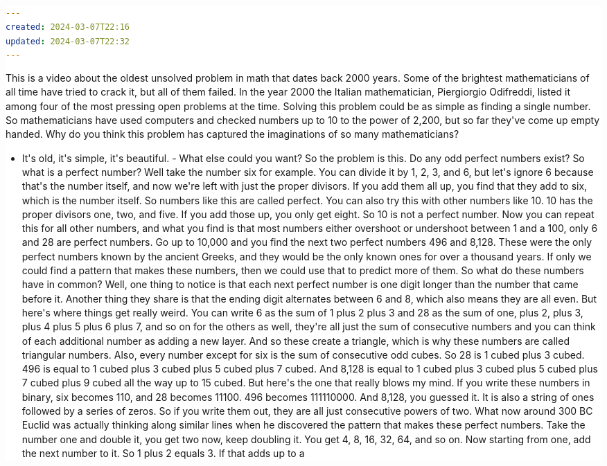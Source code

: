 ```yaml
---
created: 2024-03-07T22:16
updated: 2024-03-07T22:32
---
```

This is a video about the oldest unsolved problem in math that dates back 2000 years. Some of the brightest
mathematicians of all time have tried to crack it,
but all of them failed. In the year 2000 
 the Italian mathematician,
Piergiorgio Odifreddi, listed it among four of the
most pressing open problems at the time. Solving this problem could be as simple as finding a single number. 
 So mathematicians have used computers and checked numbers up to
10 to the power of 2,200, but so far they've come up empty handed. Why do you think this problem
has captured the imaginations of so many mathematicians? 
 - It's old, it's simple, it's beautiful. - What else could you want? So the problem is this. Do any odd perfect numbers exist? 
 So what is a perfect number? Well take the number six for example. You can divide it by 1, 2,
3, and 6, but let's ignore 6 because that's the number itself, and now we're left with
just the proper divisors. 
 If you add them all up, you
find that they add to six, which is the number itself. So numbers like this are called perfect. You can also try this with
other numbers like 10. 10 has the proper divisors
one, two, and five. 
 If you add those up, you only get eight. So 10 is not a perfect number. Now you can repeat this
for all other numbers, and what you find is that
most numbers either overshoot or undershoot between 1 and a 100, 
 only 6 and 28 are perfect numbers. Go up to 10,000 and you find the next two
perfect numbers 496 and 8,128. These were the only perfect numbers known by the ancient Greeks, 
 and they would be the only known ones for over a thousand years. If only we could find a pattern
that makes these numbers, then we could use that
to predict more of them. So what do these numbers have in common? 
 Well, one thing to notice is that each next perfect
number is one digit longer than the number that came before it. Another thing they share is
that the ending digit alternates between 6 and 8, which also
means they are all even. 
 But here's where things get really weird. You can write 6 as the
sum of 1 plus 2 plus 3 and 28 as the sum of one, plus 2, plus 3, plus 4 plus 5 plus 6 plus 7, and so on for the others as well,
they're all just the sum 
 of consecutive numbers and you can think of
each additional number as adding a new layer. And so these create a triangle, which is why these numbers
are called triangular numbers. 
 Also, every number
except for six is the sum of consecutive odd cubes. So 28 is 1 cubed plus 3 cubed. 496 is equal to 1 cubed plus 3 cubed
plus 5 cubed plus 7 cubed. 
 And 8,128 is equal to 1 cubed plus 3 cubed
plus 5 cubed plus 7 cubed plus 9 cubed all the way up to 15 cubed. But here's the one that
really blows my mind. If you write these numbers in binary, 
 six becomes 110, and 28 becomes 11100. 496 becomes 111110000. And 8,128, you guessed it. 
 It is also a string of ones
followed by a series of zeros. So if you write them out, they are all just
consecutive powers of two. What now around 300 BC Euclid was actually
thinking along similar lines 
 when he discovered the pattern that makes these perfect numbers. Take the number one and double it, you get two now, keep doubling it. You get 4, 8, 16, 32, 64, and so on. 
 Now starting from one,
add the next number to it. So 1 plus 2 equals 3. If that adds up to a